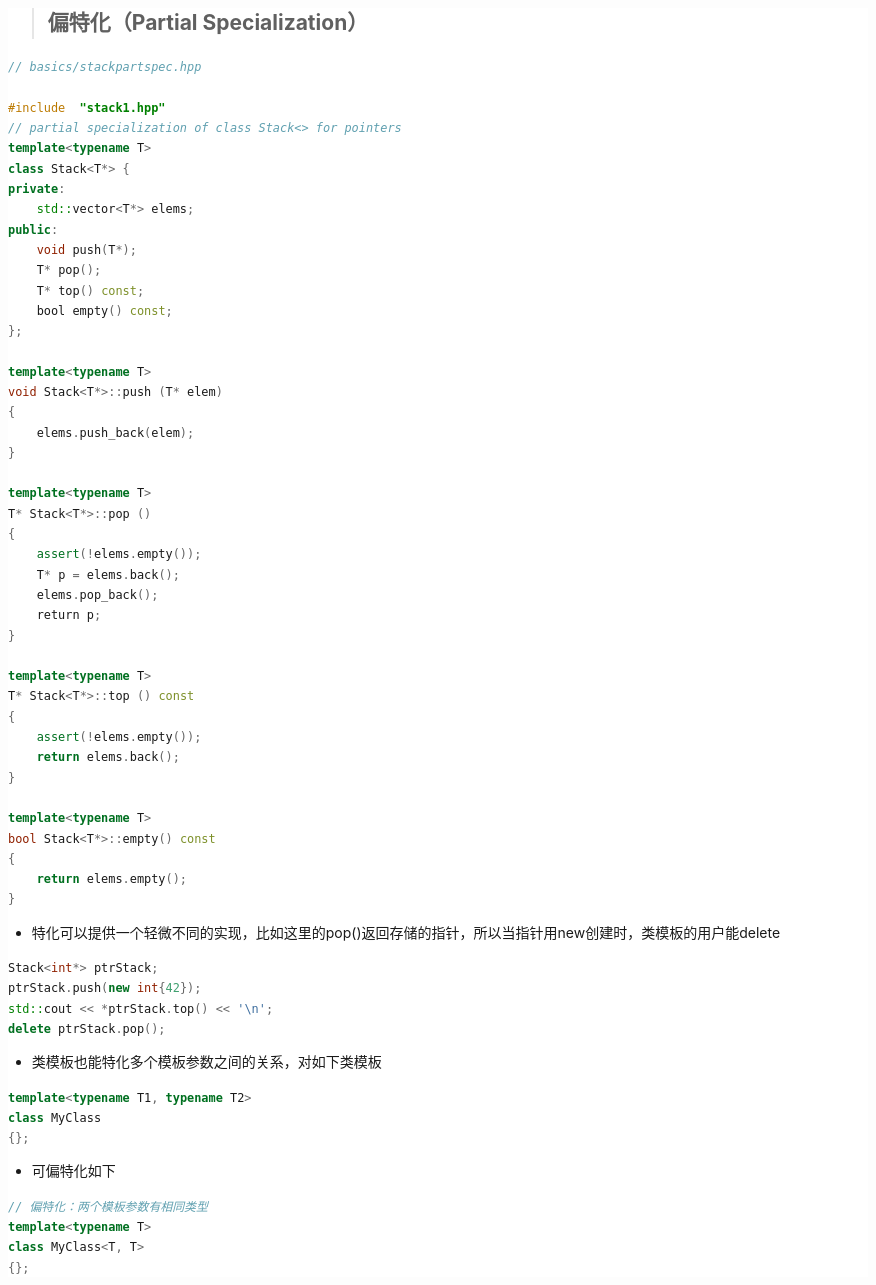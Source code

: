 > ## 偏特化（Partial Specialization）
```cpp
// basics/stackpartspec.hpp

#include  "stack1.hpp"
// partial specialization of class Stack<> for pointers
template<typename T>
class Stack<T*> {
private:
    std::vector<T*> elems;
public:
    void push(T*);
    T* pop();
    T* top() const;
    bool empty() const;
};

template<typename T>
void Stack<T*>::push (T* elem)
{
    elems.push_back(elem);
}

template<typename T>
T* Stack<T*>::pop ()
{
    assert(!elems.empty());
    T* p = elems.back();
    elems.pop_back();
    return p;
}

template<typename T>
T* Stack<T*>::top () const
{
    assert(!elems.empty());
    return elems.back();
}

template<typename T>
bool Stack<T*>::empty() const
{
    return elems.empty();
}
```
* 特化可以提供一个轻微不同的实现，比如这里的pop()返回存储的指针，所以当指针用new创建时，类模板的用户能delete
```cpp
Stack<int*> ptrStack;
ptrStack.push(new int{42});
std::cout << *ptrStack.top() << '\n'; 
delete ptrStack.pop();
```
* 类模板也能特化多个模板参数之间的关系，对如下类模板
```cpp
template<typename T1, typename T2> 
class MyClass
{};
```
* 可偏特化如下
```cpp
// 偏特化：两个模板参数有相同类型
template<typename T> 
class MyClass<T, T>
{};

```